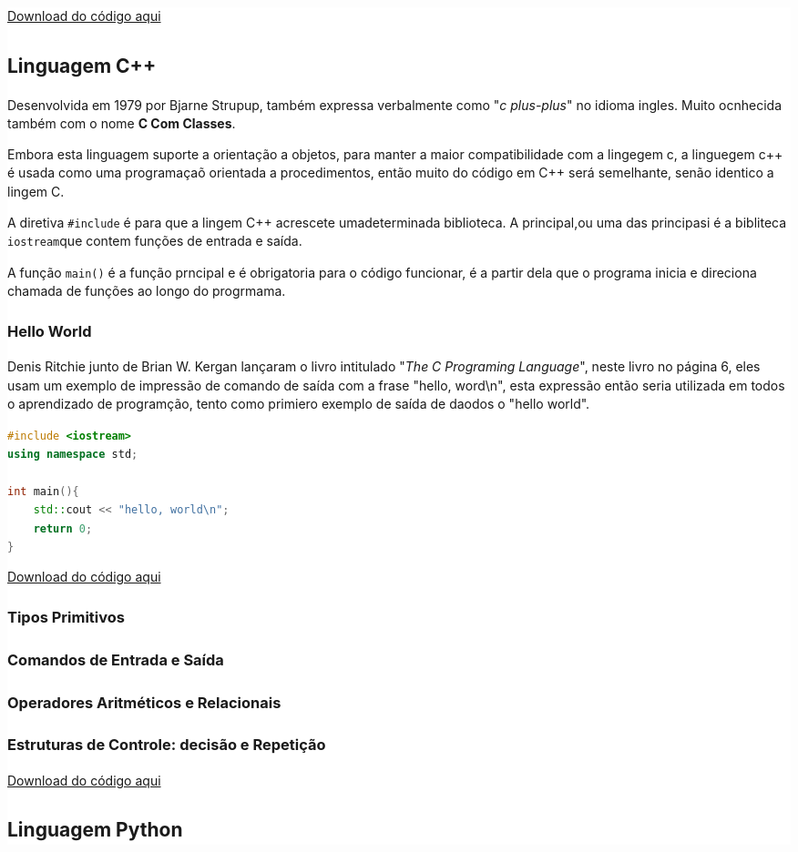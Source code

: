 ```c

```

[Download do código aqui](codigos/0-apresentacao-linguagens/)

## Linguagem C++

Desenvolvida em 1979 por Bjarne Strupup, também expressa verbalmente como "_c plus-plus_" no idioma ingles. Muito ocnhecida também com o nome **C Com Classes**.

Embora esta linguagem suporte a orientação a objetos, para manter a maior compatibilidade com a lingegem c, a linguegem c++ é usada como uma programaçaõ orientada a procedimentos, então muito do código em C++ será semelhante, senão identico a lingem C.

A diretiva `#include` é para que a lingem C++ acrescete umadeterminada biblioteca. A principal,ou uma das principasi é a bibliteca `iostream`que contem funções de entrada e saída.

A função `main()` é a função prncipal e é obrigatoria para o código funcionar, é a partir dela que o programa inicia e direciona chamada de funções ao longo do progrmama.

### Hello World

Denis Ritchie junto de Brian W. Kergan lançaram o livro intitulado "_The C Programing Language_", neste livro no página 6, eles usam um exemplo de impressão de comando de saída com a frase "hello, word\n", esta expressão então seria utilizada em todos o aprendizado de programção, tento como primiero exemplo de saída de daodos o "hello world".

```cpp
#include <iostream>
using namespace std;

int main(){
    std::cout << "hello, world\n";
    return 0;
}
```

[Download do código aqui](codigos/0-apresentacao-linguagens/hello.cpp)

### Tipos Primitivos
### Comandos de Entrada e Saída
### Operadores Aritméticos e Relacionais
### Estruturas de Controle: decisão e Repetição

```cpp

```

[Download do código aqui](codigos/0-apresentacao-linguagens/)

## Linguagem Python
